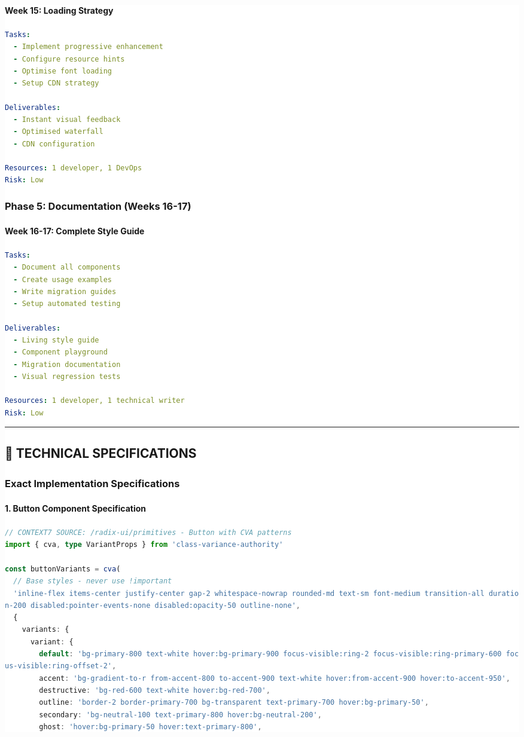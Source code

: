 #### Week 15: Loading Strategy
```yaml
Tasks:
  - Implement progressive enhancement
  - Configure resource hints
  - Optimise font loading
  - Setup CDN strategy
  
Deliverables:
  - Instant visual feedback
  - Optimised waterfall
  - CDN configuration
  
Resources: 1 developer, 1 DevOps
Risk: Low
```

### Phase 5: Documentation (Weeks 16-17)

#### Week 16-17: Complete Style Guide
```yaml
Tasks:
  - Document all components
  - Create usage examples
  - Write migration guides
  - Setup automated testing
  
Deliverables:
  - Living style guide
  - Component playground
  - Migration documentation
  - Visual regression tests
  
Resources: 1 developer, 1 technical writer
Risk: Low
```

---

## 🔬 TECHNICAL SPECIFICATIONS

### Exact Implementation Specifications

#### 1. Button Component Specification
```typescript
// CONTEXT7 SOURCE: /radix-ui/primitives - Button with CVA patterns
import { cva, type VariantProps } from 'class-variance-authority'

const buttonVariants = cva(
  // Base styles - never use !important
  'inline-flex items-center justify-center gap-2 whitespace-nowrap rounded-md text-sm font-medium transition-all duration-200 disabled:pointer-events-none disabled:opacity-50 outline-none',
  {
    variants: {
      variant: {
        default: 'bg-primary-800 text-white hover:bg-primary-900 focus-visible:ring-2 focus-visible:ring-primary-600 focus-visible:ring-offset-2',
        accent: 'bg-gradient-to-r from-accent-800 to-accent-900 text-white hover:from-accent-900 hover:to-accent-950',
        destructive: 'bg-red-600 text-white hover:bg-red-700',
        outline: 'border-2 border-primary-700 bg-transparent text-primary-700 hover:bg-primary-50',
        secondary: 'bg-neutral-100 text-primary-800 hover:bg-neutral-200',
        ghost: 'hover:bg-primary-50 hover:text-primary-800',
```